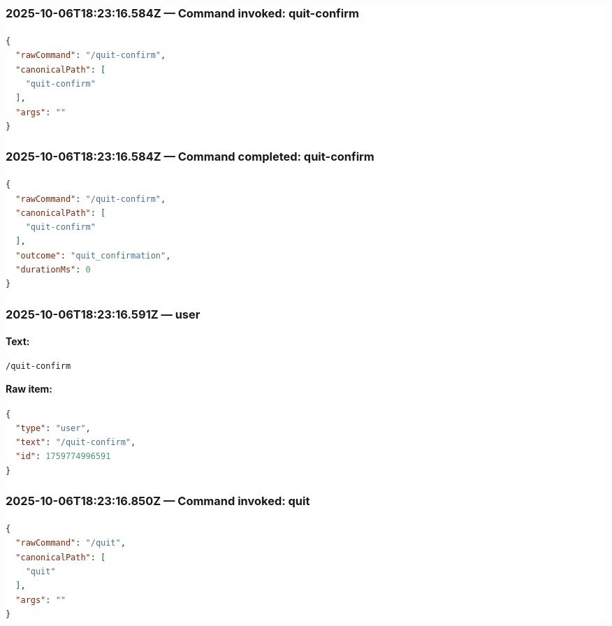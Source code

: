 ### 2025-10-06T18:23:16.584Z — Command invoked: quit-confirm

```json
{
  "rawCommand": "/quit-confirm",
  "canonicalPath": [
    "quit-confirm"
  ],
  "args": ""
}
```

### 2025-10-06T18:23:16.584Z — Command completed: quit-confirm

```json
{
  "rawCommand": "/quit-confirm",
  "canonicalPath": [
    "quit-confirm"
  ],
  "outcome": "quit_confirmation",
  "durationMs": 0
}
```

### 2025-10-06T18:23:16.591Z — user

**Text:**
```text
/quit-confirm
```

**Raw item:**
```json
{
  "type": "user",
  "text": "/quit-confirm",
  "id": 1759774996591
}
```

### 2025-10-06T18:23:16.850Z — Command invoked: quit

```json
{
  "rawCommand": "/quit",
  "canonicalPath": [
    "quit"
  ],
  "args": ""
}
```
